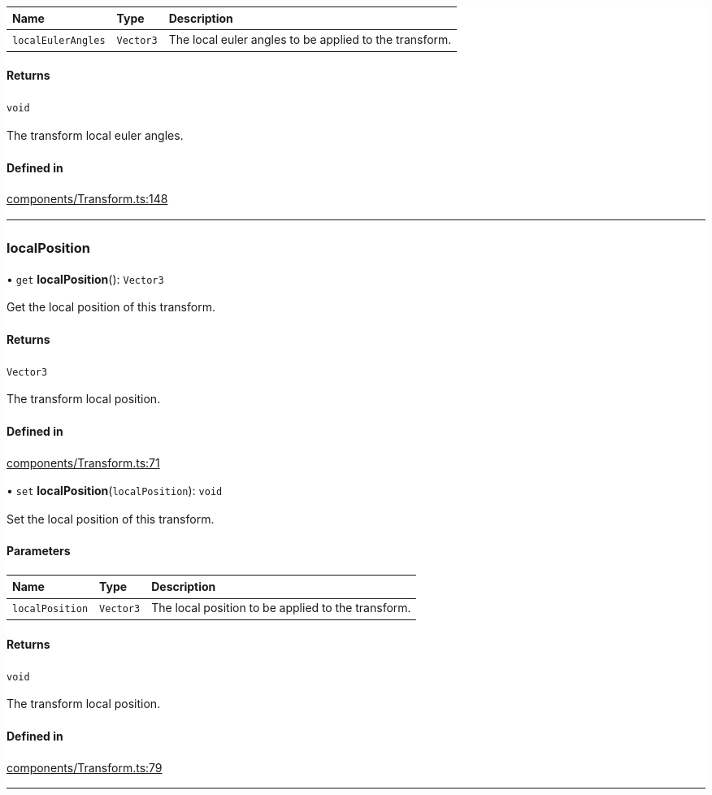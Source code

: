 | Name | Type | Description |
| :------ | :------ | :------ |
| `localEulerAngles` | `Vector3` | The local euler angles to be applied to the transform. |

#### Returns

`void`

The transform local euler angles.

#### Defined in

[components/Transform.ts:148](https://github.com/AIFanatic/Trident/blob/b94bc4e/src/components/Transform.ts#L148)

___

### localPosition

• `get` **localPosition**(): `Vector3`

Get the local position of this transform.

#### Returns

`Vector3`

The transform local position.

#### Defined in

[components/Transform.ts:71](https://github.com/AIFanatic/Trident/blob/b94bc4e/src/components/Transform.ts#L71)

• `set` **localPosition**(`localPosition`): `void`

Set the local position of this transform.

#### Parameters

| Name | Type | Description |
| :------ | :------ | :------ |
| `localPosition` | `Vector3` | The local position to be applied to the transform. |

#### Returns

`void`

The transform local position.

#### Defined in

[components/Transform.ts:79](https://github.com/AIFanatic/Trident/blob/b94bc4e/src/components/Transform.ts#L79)

___
